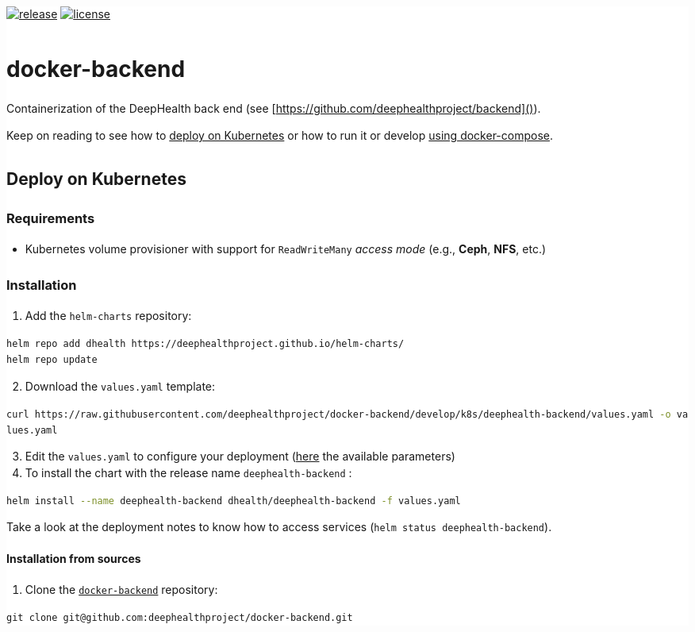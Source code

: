 [![release](https://img.shields.io/github/v/release/deephealthproject/docker-backend)](https://github.com/deephealthproject/docker-backend/releases/latest/)
[![license](https://img.shields.io/github/license/deephealthproject/docker-backend)](https://github.com/deephealthproject/docker-backend/blob/master/LICENSE)

# docker-backend

Containerization of the DeepHealth back end (see [https://github.com/deephealthproject/backend]()).

Keep on reading to see how to [deploy on Kubernetes](#deploy-on-kubernetes) or how to run it or develop [using docker-compose](#develop-with-dockerCompose).




## Deploy on Kubernetes

### Requirements

*  Kubernetes volume provisioner with support for `ReadWriteMany` *access mode* (e.g., **Ceph**, **NFS**, etc.)


### Installation

1. Add the `helm-charts` repository:

```bash
helm repo add dhealth https://deephealthproject.github.io/helm-charts/
helm repo update
```

2. Download the `values.yaml` template:

```bash
curl https://raw.githubusercontent.com/deephealthproject/docker-backend/develop/k8s/deephealth-backend/values.yaml -o values.yaml
```

3. Edit the `values.yaml` to configure your deployment ([here](#helm-chart-parameters) the available parameters)
4. To install the chart with the release name `deephealth-backend` :

```bash
helm install --name deephealth-backend dhealth/deephealth-backend -f values.yaml
```

Take a look at the deployment notes to know how to access services  (`helm status deephealth-backend`).



#### Installation from sources

1. Clone the [`docker-backend`](https://github.com/deephealthproject/docker-backend) repository:

```
git clone git@github.com:deephealthproject/docker-backend.git
```
